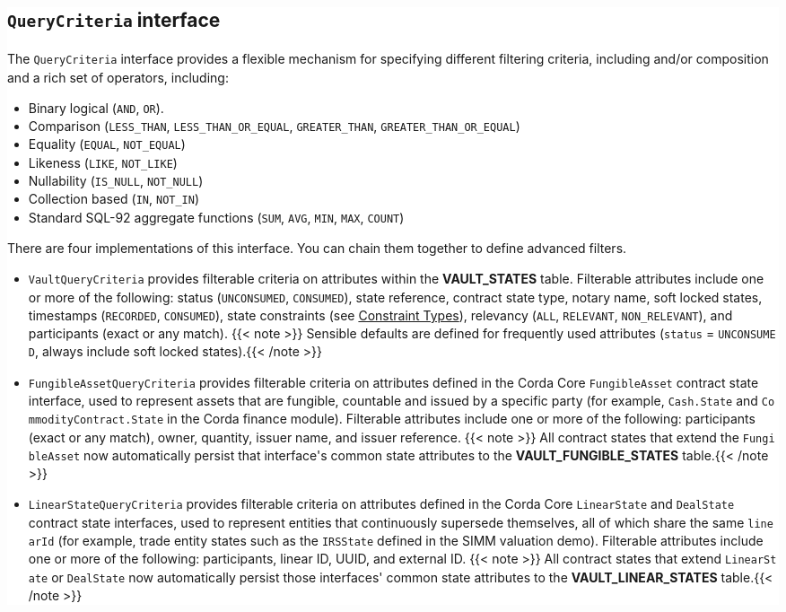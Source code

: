 ## `QueryCriteria` interface

The `QueryCriteria` interface provides a flexible mechanism for specifying different filtering criteria, including
and/or composition and a rich set of operators, including:


* Binary logical (`AND`, `OR`).
* Comparison (`LESS_THAN`, `LESS_THAN_OR_EQUAL`, `GREATER_THAN`, `GREATER_THAN_OR_EQUAL`)
* Equality (`EQUAL`, `NOT_EQUAL`)
* Likeness (`LIKE`, `NOT_LIKE`)
* Nullability (`IS_NULL`, `NOT_NULL`)
* Collection based (`IN`, `NOT_IN`)
* Standard SQL-92 aggregate functions (`SUM`, `AVG`, `MIN`, `MAX`, `COUNT`)

There are four implementations of this interface. You can chain them together to define advanced filters.


* `VaultQueryCriteria` provides filterable criteria on attributes within the **VAULT_STATES** table. Filterable attributes include one or more of the following: status (`UNCONSUMED`,
`CONSUMED`), state reference, contract state type, notary name, soft locked states, timestamps (`RECORDED`, `CONSUMED`), state constraints (see [Constraint Types](api-contract-constraints.md#implicit-constraint-types)), relevancy (`ALL`, `RELEVANT`, `NON_RELEVANT`), and participants (exact or any match).
{{< note >}}
Sensible defaults are defined for frequently used attributes (`status` = `UNCONSUMED`, always include soft
locked states).{{< /note >}}


* `FungibleAssetQueryCriteria` provides filterable criteria on attributes defined in the Corda Core
`FungibleAsset` contract state interface, used to represent assets that are fungible, countable and issued by a
specific party (for example, `Cash.State` and `CommodityContract.State` in the Corda finance module). Filterable attributes include one or more of the following: participants (exact or any match), owner, quantity, issuer name, and issuer reference.
{{< note >}}
All contract states that extend the `FungibleAsset` now automatically persist that interface's common
state attributes to the **VAULT_FUNGIBLE_STATES** table.{{< /note >}}


* `LinearStateQueryCriteria` provides filterable criteria on attributes defined in the Corda Core `LinearState`
and `DealState` contract state interfaces, used to represent entities that continuously supersede themselves, all
of which share the same `linearId` (for example, trade entity states such as the `IRSState` defined in the SIMM
valuation demo). Filterable attributes include one or more of the following: participants, linear ID, UUID, and external ID.
{{< note >}}
All contract states that extend `LinearState` or `DealState` now automatically persist those
interfaces' common state attributes to the **VAULT_LINEAR_STATES** table.{{< /note >}}
